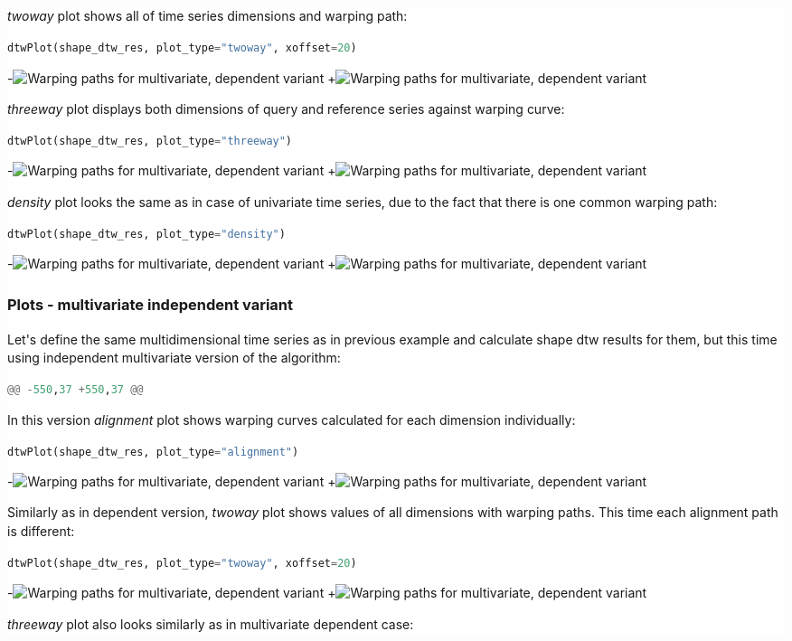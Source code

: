  *twoway* plot shows all of time series dimensions and warping path:
 
 ```python
 dtwPlot(shape_dtw_res, plot_type="twoway", xoffset=20)
 ```
-![Warping paths for multivariate, dependent variant](docs/assets/img/readme_fig_11.png)
+![Warping paths for multivariate, dependent variant](https://raw.githubusercontent.com/MikolajSzafraniecUPDS/shapedtw-python/master/docs/assets/img/readme_fig_11.png)
 
 *threeway* plot displays both dimensions of query and reference series against warping curve:
 
 ```python
 dtwPlot(shape_dtw_res, plot_type="threeway")
 ```
-![Warping paths for multivariate, dependent variant](docs/assets/img/readme_fig_12.png)
+![Warping paths for multivariate, dependent variant](https://raw.githubusercontent.com/MikolajSzafraniecUPDS/shapedtw-python/master/docs/assets/img/readme_fig_12.png)
 
 *density* plot looks the same as in case of univariate time series, due to the fact that there is one
 common warping path:
 
 ```python
 dtwPlot(shape_dtw_res, plot_type="density")
 ```
-![Warping paths for multivariate, dependent variant](docs/assets/img/readme_fig_13.png)
+![Warping paths for multivariate, dependent variant](https://raw.githubusercontent.com/MikolajSzafraniecUPDS/shapedtw-python/master/docs/assets/img/readme_fig_13.png)
 
 ### Plots - multivariate independent variant
 
 Let's define the same multidimensional time series as in previous example and calculate shape dtw
 results for them, but this time using independent multivariate version of the algorithm:
 
 ```python
@@ -550,37 +550,37 @@
 ```
 
 In this version *alignment* plot shows warping curves calculated for each dimension individually:
 
 ```python
 dtwPlot(shape_dtw_res, plot_type="alignment")
 ```
-![Warping paths for multivariate, dependent variant](docs/assets/img/readme_fig_14.png)
+![Warping paths for multivariate, dependent variant](https://raw.githubusercontent.com/MikolajSzafraniecUPDS/shapedtw-python/master/docs/assets/img/readme_fig_14.png)
 
 Similarly as in dependent version, *twoway* plot shows values of all dimensions with
 warping paths. This time each alignment path is different:
 
 ```python
 dtwPlot(shape_dtw_res, plot_type="twoway", xoffset=20)
 ```
-![Warping paths for multivariate, dependent variant](docs/assets/img/readme_fig_15.png)
+![Warping paths for multivariate, dependent variant](https://raw.githubusercontent.com/MikolajSzafraniecUPDS/shapedtw-python/master/docs/assets/img/readme_fig_15.png)
 
 *threeway* plot also looks similarly as in multivariate dependent case:
 